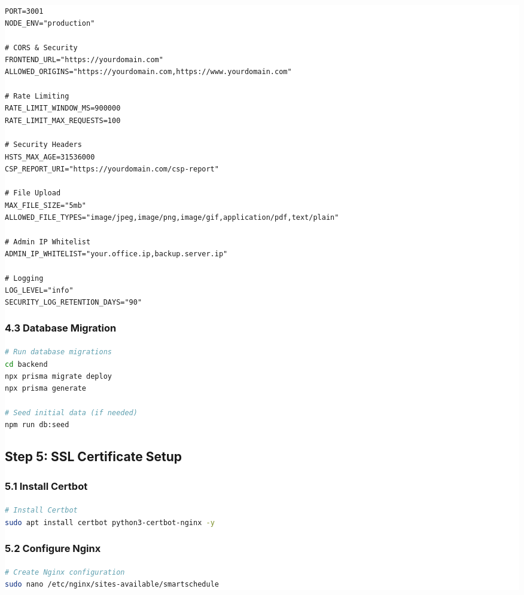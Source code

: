 ```env
PORT=3001
NODE_ENV="production"

# CORS & Security
FRONTEND_URL="https://yourdomain.com"
ALLOWED_ORIGINS="https://yourdomain.com,https://www.yourdomain.com"

# Rate Limiting
RATE_LIMIT_WINDOW_MS=900000
RATE_LIMIT_MAX_REQUESTS=100

# Security Headers
HSTS_MAX_AGE=31536000
CSP_REPORT_URI="https://yourdomain.com/csp-report"

# File Upload
MAX_FILE_SIZE="5mb"
ALLOWED_FILE_TYPES="image/jpeg,image/png,image/gif,application/pdf,text/plain"

# Admin IP Whitelist
ADMIN_IP_WHITELIST="your.office.ip,backup.server.ip"

# Logging
LOG_LEVEL="info"
SECURITY_LOG_RETENTION_DAYS="90"
```

### 4.3 Database Migration

```bash
# Run database migrations
cd backend
npx prisma migrate deploy
npx prisma generate

# Seed initial data (if needed)
npm run db:seed
```

## Step 5: SSL Certificate Setup

### 5.1 Install Certbot

```bash
# Install Certbot
sudo apt install certbot python3-certbot-nginx -y
```

### 5.2 Configure Nginx

```bash
# Create Nginx configuration
sudo nano /etc/nginx/sites-available/smartschedule
```
